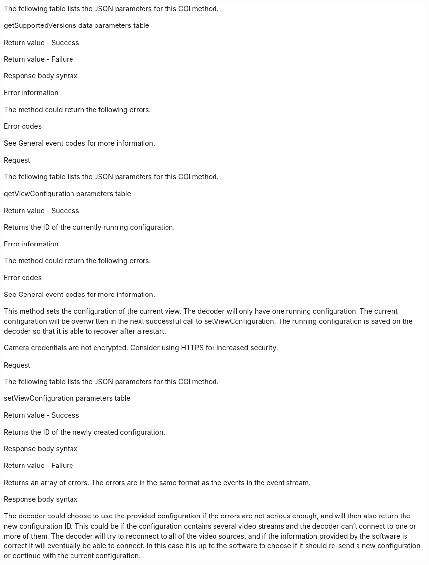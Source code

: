 The following table lists the JSON parameters for this CGI method.

getSupportedVersions data parameters table

Return value - Success

Return value - Failure

Response body syntax

Error information

The method could return the following errors:

Error codes

See General event codes for more information.

Request

The following table lists the JSON parameters for this CGI method.

getViewConfiguration parameters table

Return value - Success

Returns the ID of the currently running configuration.

Error information

The method could return the following errors:

Error codes

See General event codes for more information.

This method sets the configuration of the current view. The decoder will only have one running configuration. The current configuration will be overwritten in the next successful call to setViewConfiguration. The running configuration is saved on the decoder so that it is able to recover after a restart.

Camera credentials are not encrypted. Consider using HTTPS for increased security.

Request

The following table lists the JSON parameters for this CGI method.

setViewConfiguration parameters table

Return value - Success

Returns the ID of the newly created configuration.

Response body syntax

Return value - Failure

Returns an array of errors. The errors are in the same format as the events in the event stream.

Response body syntax

The decoder could choose to use the provided configuration if the errors are not serious enough, and will then also return the new configuration ID. This could be if the configuration contains several video streams and the decoder can’t connect to one or more of them. The decoder will try to reconnect to all of the video sources, and if the information provided by the software is correct it will eventually be able to connect. In this case it is up to the software to choose if it should re-send a new configuration or continue with the current configuration.
